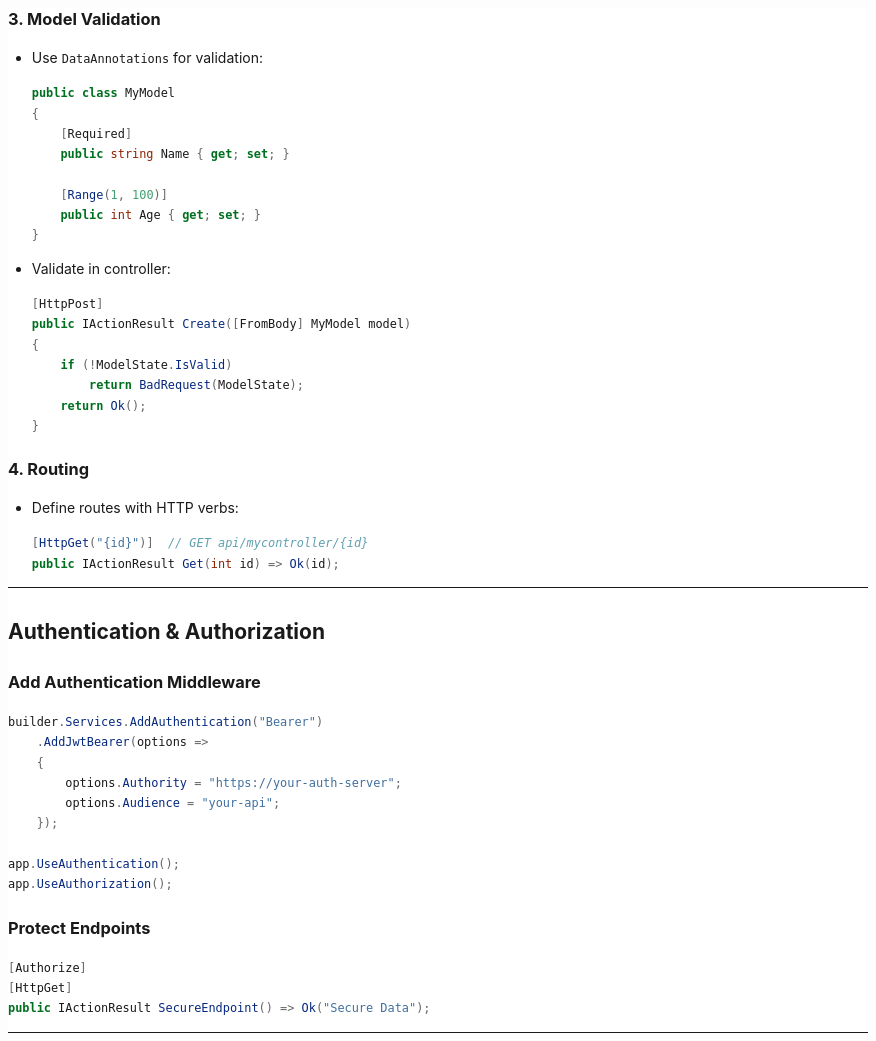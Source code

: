 ### 3. **Model Validation**
- Use `DataAnnotations` for validation:
  ```csharp
  public class MyModel
  {
      [Required]
      public string Name { get; set; }

      [Range(1, 100)]
      public int Age { get; set; }
  }
  ```
- Validate in controller:
  ```csharp
  [HttpPost]
  public IActionResult Create([FromBody] MyModel model)
  {
      if (!ModelState.IsValid)
          return BadRequest(ModelState);
      return Ok();
  }
  ```

### 4. **Routing**
- Define routes with HTTP verbs:
  ```csharp
  [HttpGet("{id}")]  // GET api/mycontroller/{id}
  public IActionResult Get(int id) => Ok(id);
  ```

---

## Authentication & Authorization
### Add Authentication Middleware
```csharp
builder.Services.AddAuthentication("Bearer")
    .AddJwtBearer(options =>
    {
        options.Authority = "https://your-auth-server";
        options.Audience = "your-api";
    });

app.UseAuthentication();
app.UseAuthorization();
```

### Protect Endpoints
```csharp
[Authorize]
[HttpGet]
public IActionResult SecureEndpoint() => Ok("Secure Data");
```

---